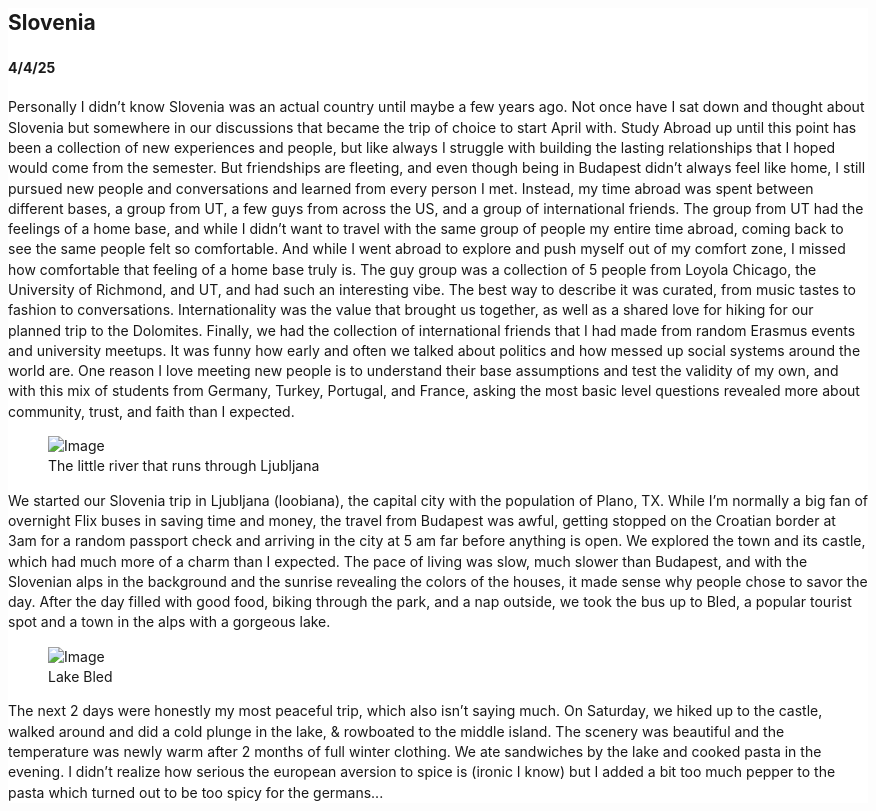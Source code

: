 ## Slovenia
#### 4/4/25

Personally I didn’t know Slovenia was an actual country until maybe a few years ago. Not once have I sat down and thought about Slovenia but somewhere in our discussions that became the trip of choice to start April with. Study Abroad up until this point has been a collection of new experiences and people, but like always I struggle with building the lasting relationships that I hoped would come from the semester. But friendships are fleeting, and even though being in Budapest didn’t always feel like home, I still pursued new people and conversations and learned from every person I met. Instead, my time abroad was spent between different bases, a group from UT, a few guys from across the US, and a group of international friends. The group from UT had the feelings of a home base, and while I didn’t want to travel with the same group of people my entire time abroad, coming back to see the same people felt so comfortable. And while I went abroad to explore and push myself out of my comfort zone, I missed how comfortable that feeling of a home base truly is. The guy group was a collection of 5 people from Loyola Chicago, the University of Richmond, and UT, and had such an interesting vibe. The best way to describe it was curated, from music tastes to fashion to conversations. Internationality was the value that brought us together, as well as a shared love for hiking for our planned trip to the Dolomites. Finally, we had the collection of international friends that I had made from random Erasmus events and university meetups. It was funny how early and often we talked about politics and how messed up social systems around the world are. One reason I love meeting new people is to understand their base assumptions and test the validity of my own, and with this mix of students from Germany, Turkey, Portugal, and France, asking the most basic level questions revealed more about community, trust, and faith than I expected.


<figure>
<img src="https://github.com/user-attachments/assets/ac10c5d6-e0b0-45c2-bfe4-6298a25d49e1"  alt="Image" style="width:100%">
<figcaption>The little river that runs through Ljubljana</figcaption>
</figure>
<p></p>

We started our Slovenia trip in Ljubljana (loobiana), the capital city with the population of Plano, TX. While I’m normally a big fan of overnight Flix buses in saving time and money, the travel from Budapest was awful, getting stopped on the Croatian border at 3am for a random passport check and arriving in the city at 5 am far before anything is open. We explored the town and its castle, which had much more of a charm than I expected. The pace of living was slow, much slower than Budapest, and with the Slovenian alps in the background and the sunrise revealing the colors of the houses, it made sense why people chose to savor the day. After the day filled with good food, biking through the park, and a nap outside, we took the bus up to Bled, a popular tourist spot and a town in the alps with a gorgeous lake.


<figure>
<img src="https://github.com/user-attachments/assets/c52a75b6-d619-41f0-97c1-17927e9f0d38"  alt="Image" style="width:100%">
<figcaption>Lake Bled</figcaption>
</figure>
<p></p>


The next 2 days were honestly my most peaceful trip, which also isn’t saying much. On Saturday, we hiked up to the castle, walked around and did a cold plunge in the lake, & rowboated to the middle island. The scenery was beautiful and the temperature was newly warm after 2 months of full winter clothing. We ate sandwiches by the lake and cooked pasta in the evening. I didn’t realize how serious the european aversion to spice is (ironic I know) but I added a bit too much pepper to the pasta which turned out to be too spicy for the germans...
